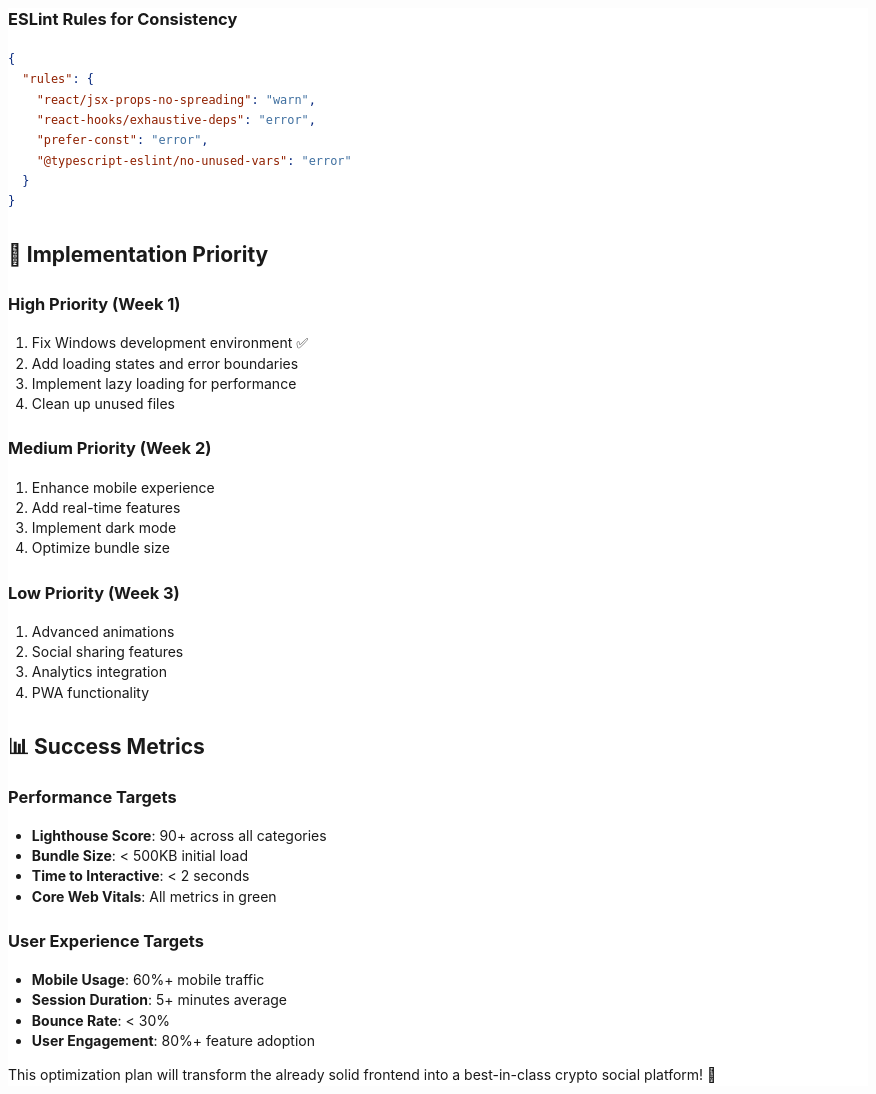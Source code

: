 ### ESLint Rules for Consistency
```json
{
  "rules": {
    "react/jsx-props-no-spreading": "warn",
    "react-hooks/exhaustive-deps": "error",
    "prefer-const": "error",
    "@typescript-eslint/no-unused-vars": "error"
  }
}
```

## 🚀 Implementation Priority

### High Priority (Week 1)
1. Fix Windows development environment ✅
2. Add loading states and error boundaries
3. Implement lazy loading for performance
4. Clean up unused files

### Medium Priority (Week 2)  
1. Enhance mobile experience
2. Add real-time features
3. Implement dark mode
4. Optimize bundle size

### Low Priority (Week 3)
1. Advanced animations
2. Social sharing features
3. Analytics integration
4. PWA functionality

## 📊 Success Metrics

### Performance Targets
- **Lighthouse Score**: 90+ across all categories
- **Bundle Size**: < 500KB initial load
- **Time to Interactive**: < 2 seconds
- **Core Web Vitals**: All metrics in green

### User Experience Targets
- **Mobile Usage**: 60%+ mobile traffic
- **Session Duration**: 5+ minutes average
- **Bounce Rate**: < 30%
- **User Engagement**: 80%+ feature adoption

This optimization plan will transform the already solid frontend into a best-in-class crypto social platform! 🎯